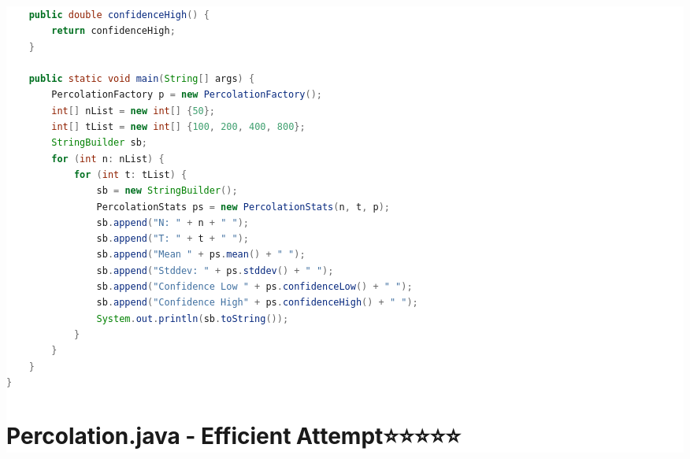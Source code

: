 ```java
    public double confidenceHigh() {
        return confidenceHigh;
    }

    public static void main(String[] args) {
        PercolationFactory p = new PercolationFactory();
        int[] nList = new int[] {50};
        int[] tList = new int[] {100, 200, 400, 800};
        StringBuilder sb;
        for (int n: nList) {
            for (int t: tList) {
                sb = new StringBuilder();
                PercolationStats ps = new PercolationStats(n, t, p);
                sb.append("N: " + n + " ");
                sb.append("T: " + t + " ");
                sb.append("Mean " + ps.mean() + " ");
                sb.append("Stddev: " + ps.stddev() + " ");
                sb.append("Confidence Low " + ps.confidenceLow() + " ");
                sb.append("Confidence High" + ps.confidenceHigh() + " ");
                System.out.println(sb.toString());
            }
        }
    }
}

```



# Percolation.java - Efficient Attempt⭐⭐⭐⭐⭐